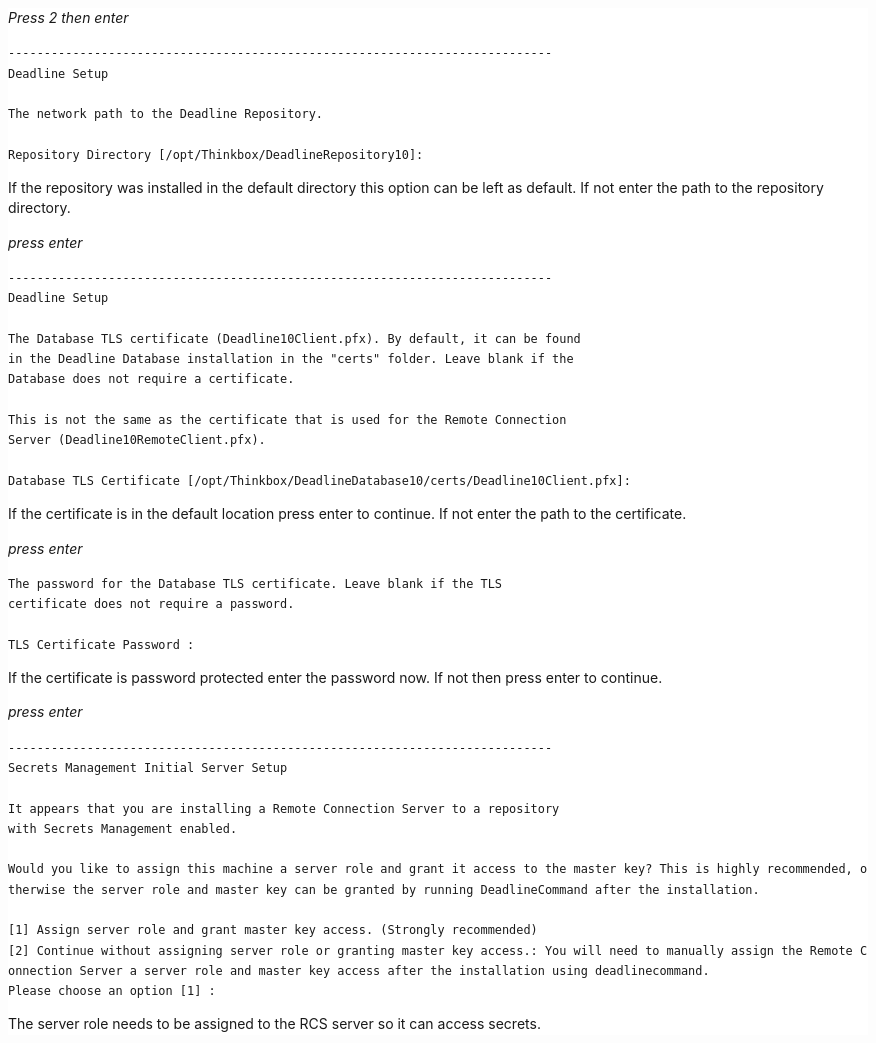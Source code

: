 *Press 2 then enter*

```
----------------------------------------------------------------------------
Deadline Setup

The network path to the Deadline Repository.

Repository Directory [/opt/Thinkbox/DeadlineRepository10]: 
```
If the repository was installed in the default directory this option can be left as default. If not enter the path to the repository directory.

*press enter*

```
----------------------------------------------------------------------------
Deadline Setup

The Database TLS certificate (Deadline10Client.pfx). By default, it can be found 
in the Deadline Database installation in the "certs" folder. Leave blank if the 
Database does not require a certificate.
                    
This is not the same as the certificate that is used for the Remote Connection 
Server (Deadline10RemoteClient.pfx). 

Database TLS Certificate [/opt/Thinkbox/DeadlineDatabase10/certs/Deadline10Client.pfx]: 
```
If the certificate is in the default location press enter to continue. If not enter the path to the certificate.

*press enter*

```
The password for the Database TLS certificate. Leave blank if the TLS 
certificate does not require a password.

TLS Certificate Password :
```
If the certificate is password protected enter the password now. If not then press enter to continue.

*press enter*


```
----------------------------------------------------------------------------
Secrets Management Initial Server Setup

It appears that you are installing a Remote Connection Server to a repository 
with Secrets Management enabled.

Would you like to assign this machine a server role and grant it access to the master key? This is highly recommended, otherwise the server role and master key can be granted by running DeadlineCommand after the installation.

[1] Assign server role and grant master key access. (Strongly recommended)
[2] Continue without assigning server role or granting master key access.: You will need to manually assign the Remote Connection Server a server role and master key access after the installation using deadlinecommand.
Please choose an option [1] : 
```
The server role needs to be assigned to the RCS server so it can access secrets.
